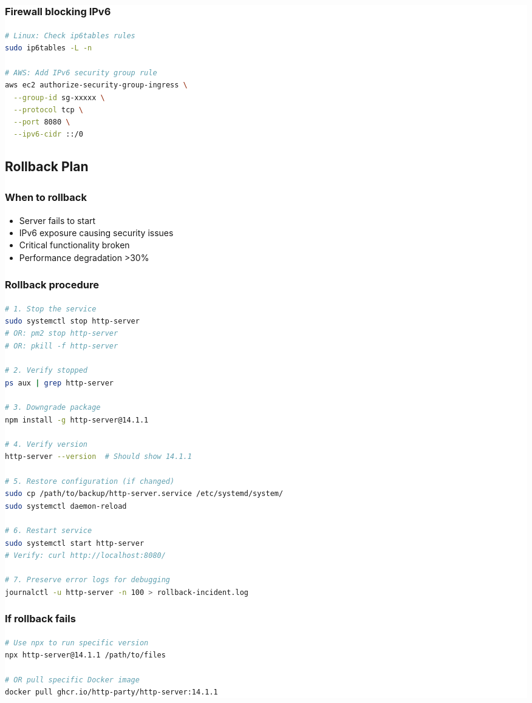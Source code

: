 ### Firewall blocking IPv6
```bash
# Linux: Check ip6tables rules
sudo ip6tables -L -n

# AWS: Add IPv6 security group rule
aws ec2 authorize-security-group-ingress \
  --group-id sg-xxxxx \
  --protocol tcp \
  --port 8080 \
  --ipv6-cidr ::/0
```

## Rollback Plan

### When to rollback
- Server fails to start
- IPv6 exposure causing security issues
- Critical functionality broken
- Performance degradation >30%

### Rollback procedure

```bash
# 1. Stop the service
sudo systemctl stop http-server
# OR: pm2 stop http-server
# OR: pkill -f http-server

# 2. Verify stopped
ps aux | grep http-server

# 3. Downgrade package
npm install -g http-server@14.1.1

# 4. Verify version
http-server --version  # Should show 14.1.1

# 5. Restore configuration (if changed)
sudo cp /path/to/backup/http-server.service /etc/systemd/system/
sudo systemctl daemon-reload

# 6. Restart service
sudo systemctl start http-server
# Verify: curl http://localhost:8080/

# 7. Preserve error logs for debugging
journalctl -u http-server -n 100 > rollback-incident.log
```

### If rollback fails
```bash
# Use npx to run specific version
npx http-server@14.1.1 /path/to/files

# OR pull specific Docker image
docker pull ghcr.io/http-party/http-server:14.1.1
```
